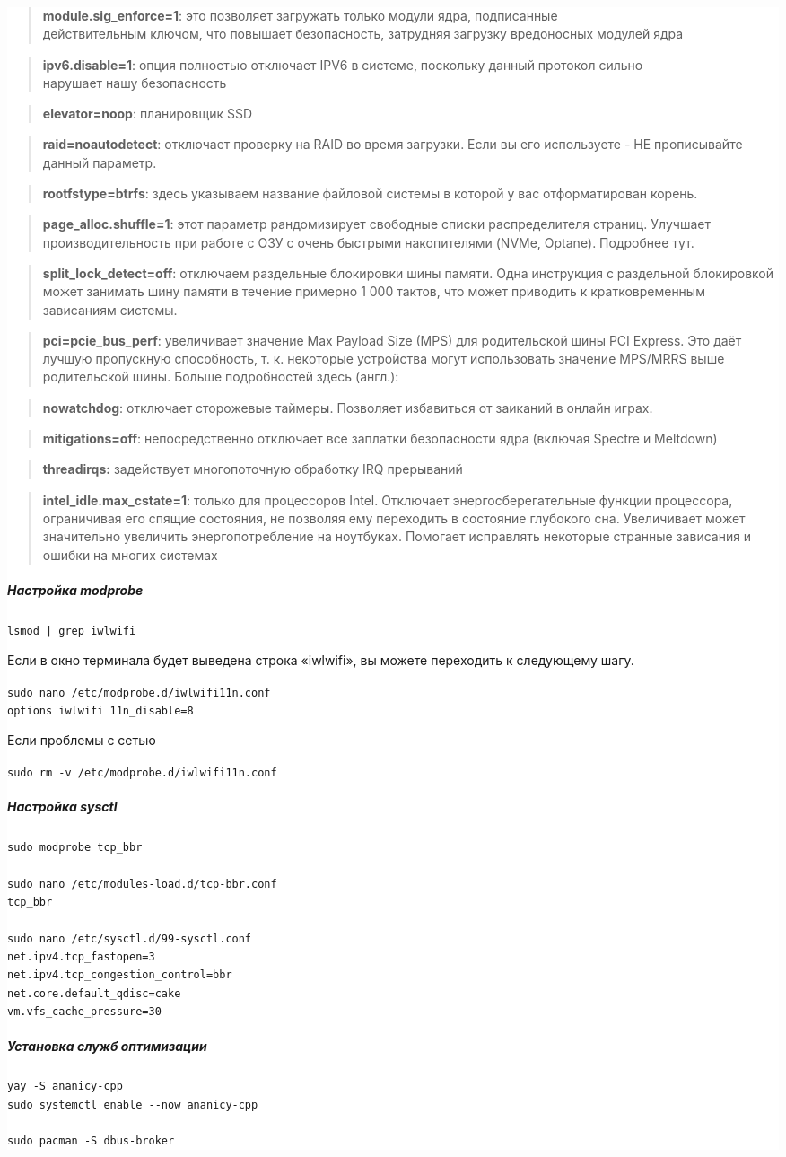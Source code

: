 >**module.sig_enforce=1**: это позволяет загружать только модули ядра, подписанные  
действительным ключом, что повышает безопасность, затрудняя загрузку вредоносных модулей ядра

>**ipv6.disable=1**: опция полностью отключает IPV6 в системе, поскольку данный протокол сильно  
нарушает нашу безопасность

>**elevator=noop**: планировщик SSD

>**raid=noautodetect**: отключает проверку на RAID во время загрузки. Если вы его используете - НЕ прописывайте данный параметр.

>**rootfstype=btrfs**: здесь указываем название файловой системы в которой у вас отформатирован корень.

>**page_alloc.shuffle=1**: этот параметр рандомизирует свободные списки распределителя страниц. Улучшает производительность при работе с ОЗУ с очень быстрыми накопителями (NVMe, Optane). Подробнее тут.

>**split_lock_detect=off**: отключаем раздельные блокировки шины памяти. Одна инструкция с раздельной блокировкой может занимать шину памяти в течение примерно 1 000 тактов, что может приводить к кратковременным зависаниям системы.

>**pci=pcie_bus_perf**: увеличивает значение Max Payload Size (MPS) для родительской шины PCI Express. Это даёт лучшую пропускную способность, т. к. некоторые устройства могут использовать значение MPS/MRRS выше родительской шины. Больше подробностей здесь (англ.):

>**nowatchdog**: отключает сторожевые таймеры. Позволяет избавиться от заиканий в онлайн играх.

>**mitigations=off**: непосредственно отключает все заплатки безопасности ядра (включая Spectre и Meltdown)

>**threadirqs:** задействует многопоточную обработку IRQ прерываний

>**intel_idle.max_cstate=1**: только для процессоров Intel. Отключает энергосберегательные функции процессора, ограничивая его спящие состояния, не позволяя ему переходить в состояние глубокого сна. Увеличивает может значительно увеличить энергопотребление на ноутбуках. Помогает исправлять некоторые странные зависания и ошибки на многих системах

##### Настройка modprobe
```
lsmod | grep iwlwifi
```
Если в окно терминала будет выведена строка «iwlwifi», вы можете переходить к следующему шагу.
```
sudo nano /etc/modprobe.d/iwlwifi11n.conf
options iwlwifi 11n_disable=8
```
Если проблемы с сетью
```
sudo rm -v /etc/modprobe.d/iwlwifi11n.conf
```
##### Настройка sysctl
```
sudo modprobe tcp_bbr

sudo nano /etc/modules-load.d/tcp-bbr.conf
tcp_bbr

sudo nano /etc/sysctl.d/99-sysctl.conf
net.ipv4.tcp_fastopen=3
net.ipv4.tcp_congestion_control=bbr
net.core.default_qdisc=cake
vm.vfs_cache_pressure=30
```
##### Установка служб оптимизации
```
yay -S ananicy-cpp
sudo systemctl enable --now ananicy-cpp

sudo pacman -S dbus-broker
```